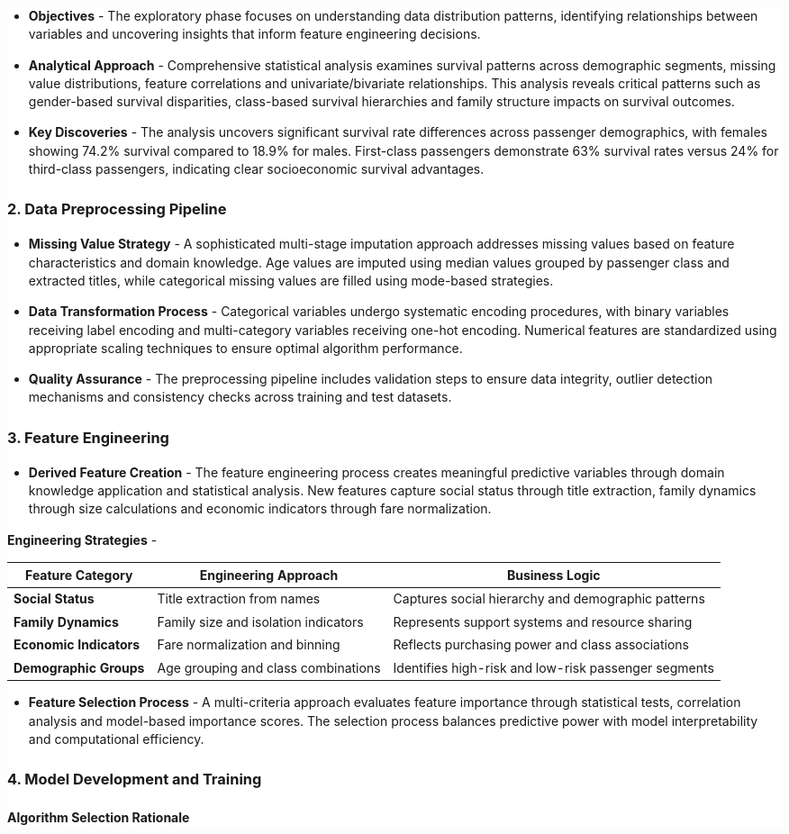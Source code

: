 - **Objectives** - The exploratory phase focuses on understanding data distribution patterns, identifying relationships between variables and uncovering insights that inform feature engineering decisions.

- **Analytical Approach** - Comprehensive statistical analysis examines survival patterns across demographic segments, missing value distributions, feature correlations and univariate/bivariate relationships. This analysis reveals critical patterns such as gender-based survival disparities, class-based survival hierarchies and family structure impacts on survival outcomes.

- **Key Discoveries** - The analysis uncovers significant survival rate differences across passenger demographics, with females showing 74.2% survival compared to 18.9% for males. First-class passengers demonstrate 63% survival rates versus 24% for third-class passengers, indicating clear socioeconomic survival advantages.

### 2. Data Preprocessing Pipeline

- **Missing Value Strategy** - A sophisticated multi-stage imputation approach addresses missing values based on feature characteristics and domain knowledge. Age values are imputed using median values grouped by passenger class and extracted titles, while categorical missing values are filled using mode-based strategies.

- **Data Transformation Process** - Categorical variables undergo systematic encoding procedures, with binary variables receiving label encoding and multi-category variables receiving one-hot encoding. Numerical features are standardized using appropriate scaling techniques to ensure optimal algorithm performance.

- **Quality Assurance** - The preprocessing pipeline includes validation steps to ensure data integrity, outlier detection mechanisms and consistency checks across training and test datasets.

### 3. Feature Engineering

- **Derived Feature Creation** - The feature engineering process creates meaningful predictive variables through domain knowledge application and statistical analysis. New features capture social status through title extraction, family dynamics through size calculations and economic indicators through fare normalization.

**Engineering Strategies** -

| Feature Category | Engineering Approach | Business Logic |
|------------------|---------------------|----------------|
| **Social Status** | Title extraction from names | Captures social hierarchy and demographic patterns |
| **Family Dynamics** | Family size and isolation indicators | Represents support systems and resource sharing |
| **Economic Indicators** | Fare normalization and binning | Reflects purchasing power and class associations |
| **Demographic Groups** | Age grouping and class combinations | Identifies high-risk and low-risk passenger segments |

- **Feature Selection Process** - A multi-criteria approach evaluates feature importance through statistical tests, correlation analysis and model-based importance scores. The selection process balances predictive power with model interpretability and computational efficiency.

### 4. Model Development and Training

#### Algorithm Selection Rationale
